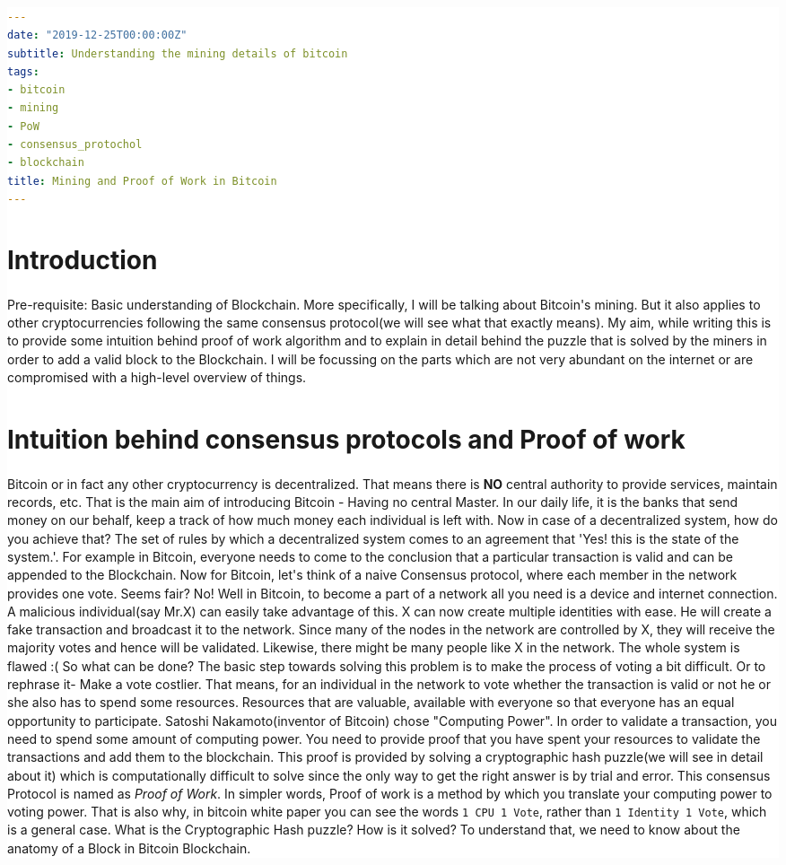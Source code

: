 ```yaml
---
date: "2019-12-25T00:00:00Z"
subtitle: Understanding the mining details of bitcoin
tags:
- bitcoin
- mining
- PoW
- consensus_protochol
- blockchain
title: Mining and Proof of Work in Bitcoin
---
```


# Introduction
Pre-requisite: Basic understanding of Blockchain.
More specifically, I will be talking about Bitcoin's mining. But it also applies to other cryptocurrencies following the same consensus protocol(we will see what that exactly means). My aim, while writing this is to provide some intuition behind proof of work algorithm and to explain in detail behind the puzzle that is solved by the miners in order to add a valid block to the Blockchain. I will be focussing on the parts which are not very abundant on the internet or are compromised with a high-level overview of things.
# Intuition behind consensus protocols and Proof of work
Bitcoin or in fact any other cryptocurrency is decentralized. That means there is **NO** central authority to provide services, maintain records, etc. That is the main aim of introducing Bitcoin - Having no central Master. In our daily life, it is the banks that send money on our behalf, keep a track of how much money each individual is left with. Now in case of a decentralized system, how do you achieve that? 
The set of rules by which a decentralized system comes to an agreement that 'Yes! this is the state of the system.'.  For example in  Bitcoin, everyone needs to come to the conclusion that a particular transaction is valid and can be appended to the Blockchain. 
Now for Bitcoin, let's think of a naive Consensus protocol, where each member in the network provides one vote. Seems fair? No!
Well in Bitcoin, to become a part of a network all you need is a device and internet connection. A malicious individual(say Mr.X) can easily take advantage of this. X can now create multiple identities with ease. He will create a fake transaction and broadcast it to the network. Since many of the nodes in the network are controlled by X, they will receive the majority votes and hence will be validated. Likewise, there might be many people like X in the network. The whole system is flawed :(
So what can be done?  The basic step towards solving this problem is to make the process of voting a bit difficult. Or to rephrase it- Make a vote costlier. That means, for an individual in the network to vote whether the transaction is valid or not he or she also has to spend some resources.  Resources that are valuable, available with everyone so that everyone has an equal opportunity to participate. Satoshi Nakamoto(inventor of Bitcoin) chose "Computing Power". In order to validate a transaction, you need to spend some amount of computing power. You need to provide proof that you have spent your resources to validate the transactions and add them to the blockchain. This proof is provided by solving a cryptographic hash puzzle(we will see in detail about it) which is computationally difficult to solve since the only way to get the right answer is by trial and error.  This consensus Protocol is named as *Proof of Work*.
In simpler words, Proof of work is a method by which you translate your computing power to voting power. That is also why, in bitcoin white paper you can see the words `1 CPU 1 Vote`, rather than `1 Identity 1 Vote`, which is a general case.
What is the Cryptographic Hash puzzle? How is it solved? To understand that, we need to know about the anatomy of a Block in Bitcoin Blockchain.
